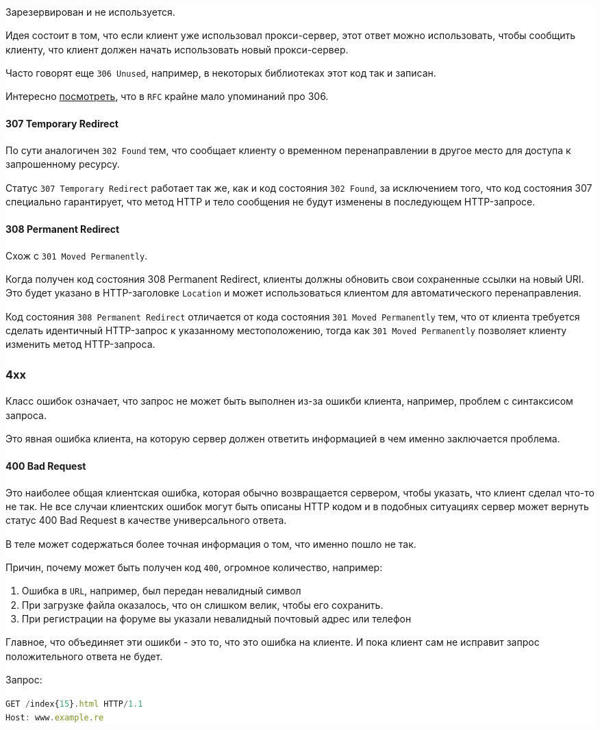 Зарезервирован и не используется.

Идея состоит в том, что если клиент уже использовал прокси-сервер, этот ответ можно использовать, чтобы сообщить клиенту, что клиент должен начать использовать новый прокси-сервер.

Часто говорят еще `306 Unused`, например, в некоторых библиотеках этот код так и записан.

Интересно [посмотреть](https://evertpot.com/http/306-switch-proxy), что в `RFC` крайне мало упоминаний про 306.

#### 307 Temporary Redirect

По сути аналогичен `302 Found` тем, что сообщает клиенту о временном перенаправлении в другое место для доступа к запрошенному ресурсу.

Статус `307 Temporary Redirect` работает так же, как и код состояния `302 Found`, за исключением того, что код состояния 307 специально гарантирует, что метод HTTP и тело сообщения не будут изменены в последующем HTTP-запросе.

#### 308 Permanent Redirect

Схож с `301 Moved Permanently`.

Когда получен код состояния 308 Permanent Redirect, клиенты должны обновить свои сохраненные ссылки на новый URI. Это будет указано в HTTP-заголовке `Location` и может использоваться клиентом для автоматического перенаправления.

Код состояния `308 Permanent Redirect` отличается от кода состояния `301 Moved Permanently` тем, что от клиента требуется сделать идентичный HTTP-запрос к указанному местоположению, тогда как `301 Moved Permanently` позволяет клиенту изменить метод HTTP-запроса.

### 4xx

Класс ошибок означает, что запрос не может быть выполнен из-за ошикби клиента, например, проблем с синтаксисом запроса.

Это явная ошибка клиента, на которую сервер должен ответить информацией в чем именно заключается проблема.

#### 400 Bad Request

Это наиболее общая клиентская ошибка, которая обычно возвращается сервером, чтобы указать, что клиент сделал что-то не так. Не все случаи клиентских ошибок могут быть описаны HTTP кодом и в подобных ситуациях сервер может вернуть статус 400 Bad Request в качестве универсального ответа.

В теле может содержаться более точная информация о том, что именно пошло не так.

Причин, почему может быть получен код `400`, огромное количество, например:

1. Ошибка в `URL`, например, был передан невалидный символ
2. При загрузке файла оказалось, что он слишком велик, чтобы его сохранить.
3. При регистрации на форуме вы указали невалидный почтовый адрес или телефон

Главное, что объединяет эти ошикби - это то, что это ошибка на клиенте. И пока клиент сам не исправит запрос положительного ответа не будет.

Запрос:

```javascript
GET /index{15}.html HTTP/1.1
Host: www.example.re
```

